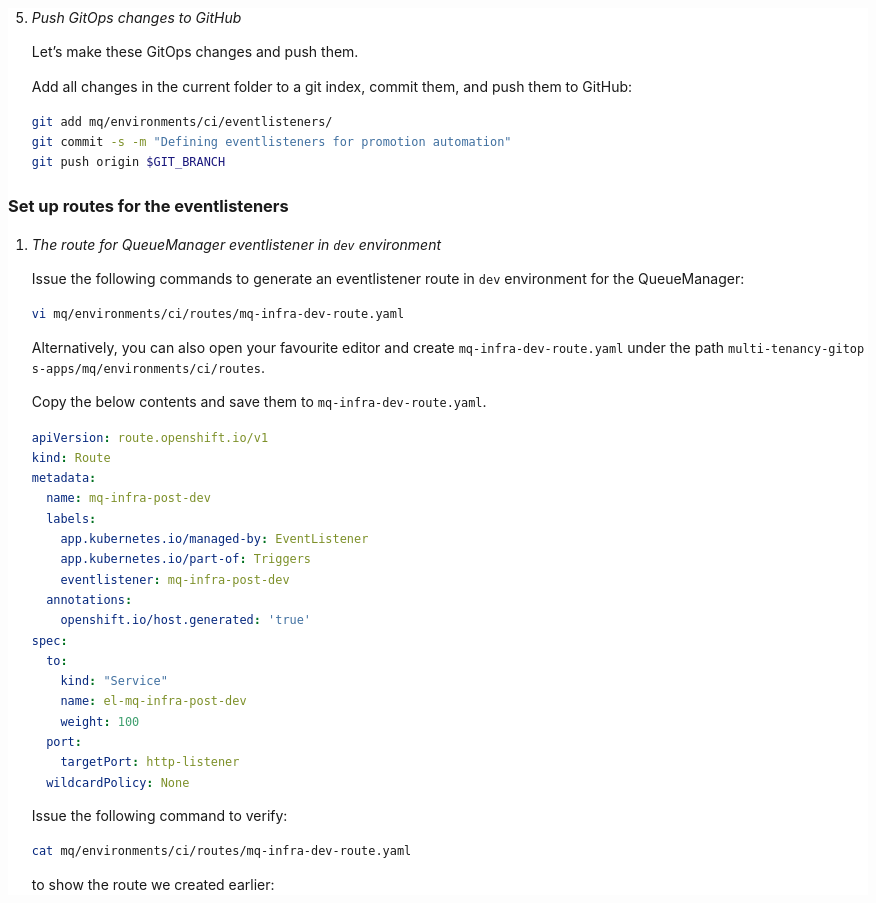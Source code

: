 5. *Push GitOps changes to GitHub*

      Let’s make these GitOps changes and push them.

      Add all changes in the current folder to a git index, commit them, and push them to GitHub:

      ```bash
      git add mq/environments/ci/eventlisteners/
      git commit -s -m "Defining eventlisteners for promotion automation"
      git push origin $GIT_BRANCH
      ```

### Set up routes for the eventlisteners

1. *The route for QueueManager eventlistener in `dev` environment*

      Issue the following commands to generate an eventlistener route in `dev` environment for the QueueManager:

      ```bash
      vi mq/environments/ci/routes/mq-infra-dev-route.yaml
      ```

      Alternatively, you can also open your favourite editor and create `mq-infra-dev-route.yaml` under the path `multi-tenancy-gitops-apps/mq/environments/ci/routes`.

      Copy the below contents and save them to `mq-infra-dev-route.yaml`.

      ```yaml
      apiVersion: route.openshift.io/v1
      kind: Route
      metadata:
        name: mq-infra-post-dev
        labels:
          app.kubernetes.io/managed-by: EventListener
          app.kubernetes.io/part-of: Triggers
          eventlistener: mq-infra-post-dev
        annotations:
          openshift.io/host.generated: 'true'
      spec:
        to:
          kind: "Service"
          name: el-mq-infra-post-dev
          weight: 100
        port:
          targetPort: http-listener
        wildcardPolicy: None
      ```

      Issue the following command to verify:

      ```bash
      cat mq/environments/ci/routes/mq-infra-dev-route.yaml
      ```

      to show the route we created earlier:
